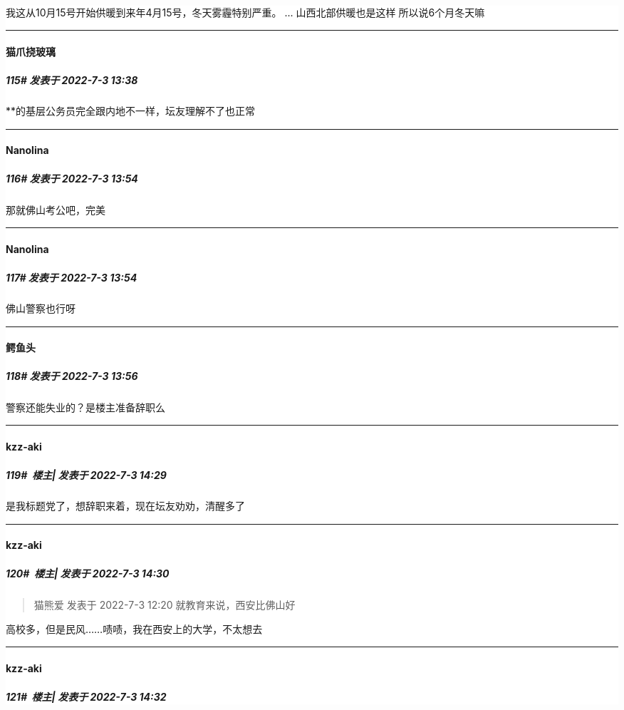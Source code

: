 我这从10月15号开始供暖到来年4月15号，冬天雾霾特别严重。 ...</blockquote>
山西北部供暖也是这样 所以说6个月冬天嘛



*****

####  猫爪挠玻璃  
##### 115#       发表于 2022-7-3 13:38

**的基层公务员完全跟内地不一样，坛友理解不了也正常



*****

####  Nanolina  
##### 116#       发表于 2022-7-3 13:54

那就佛山考公吧，完美

*****

####  Nanolina  
##### 117#       发表于 2022-7-3 13:54

佛山警察也行呀

*****

####  鳄鱼头  
##### 118#       发表于 2022-7-3 13:56

警察还能失业的？是楼主准备辞职么



*****

####  kzz-aki  
##### 119#         楼主| 发表于 2022-7-3 14:29

是我标题党了，想辞职来着，现在坛友劝劝，清醒多了

*****

####  kzz-aki  
##### 120#         楼主| 发表于 2022-7-3 14:30

<blockquote>猫熊爱 发表于 2022-7-3 12:20
就教育来说，西安比佛山好</blockquote>
高校多，但是民风……啧啧，我在西安上的大学，不太想去



*****

####  kzz-aki  
##### 121#         楼主| 发表于 2022-7-3 14:32
